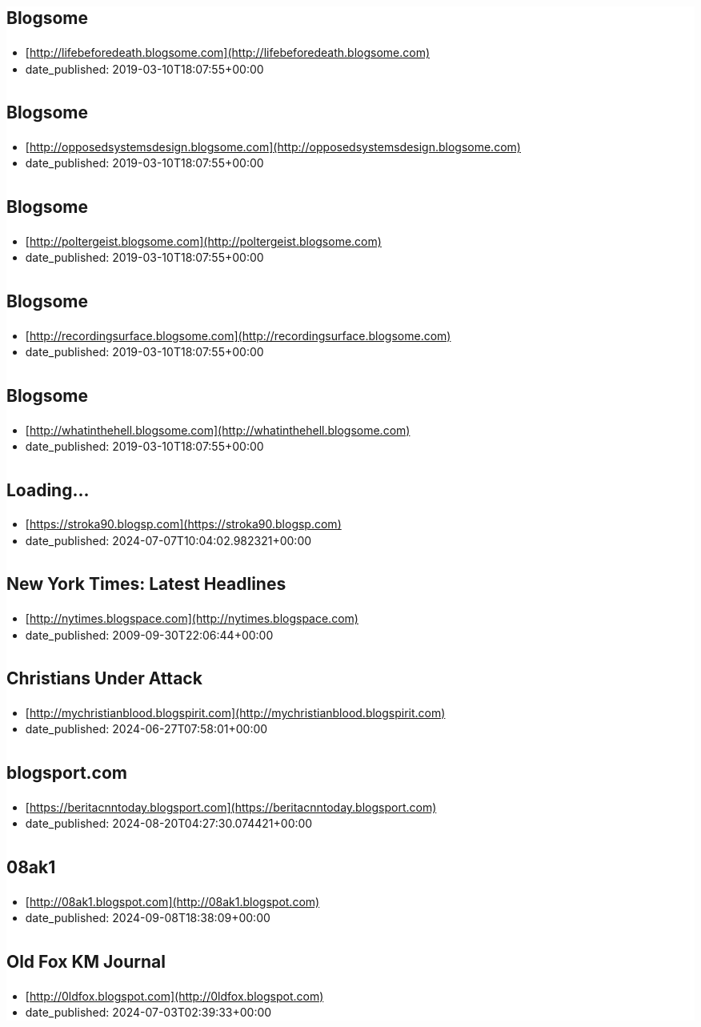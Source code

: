  ## Blogsome
 - [http://lifebeforedeath.blogsome.com](http://lifebeforedeath.blogsome.com)
 - date_published: 2019-03-10T18:07:55+00:00

 ## Blogsome
 - [http://opposedsystemsdesign.blogsome.com](http://opposedsystemsdesign.blogsome.com)
 - date_published: 2019-03-10T18:07:55+00:00

 ## Blogsome
 - [http://poltergeist.blogsome.com](http://poltergeist.blogsome.com)
 - date_published: 2019-03-10T18:07:55+00:00

 ## Blogsome
 - [http://recordingsurface.blogsome.com](http://recordingsurface.blogsome.com)
 - date_published: 2019-03-10T18:07:55+00:00

 ## Blogsome
 - [http://whatinthehell.blogsome.com](http://whatinthehell.blogsome.com)
 - date_published: 2019-03-10T18:07:55+00:00

 ## Loading...
 - [https://stroka90.blogsp.com](https://stroka90.blogsp.com)
 - date_published: 2024-07-07T10:04:02.982321+00:00

 ## New York Times: Latest Headlines
 - [http://nytimes.blogspace.com](http://nytimes.blogspace.com)
 - date_published: 2009-09-30T22:06:44+00:00

 ## Christians Under Attack
 - [http://mychristianblood.blogspirit.com](http://mychristianblood.blogspirit.com)
 - date_published: 2024-06-27T07:58:01+00:00

 ## blogsport.com
 - [https://beritacnntoday.blogsport.com](https://beritacnntoday.blogsport.com)
 - date_published: 2024-08-20T04:27:30.074421+00:00

 ## 08ak1
 - [http://08ak1.blogspot.com](http://08ak1.blogspot.com)
 - date_published: 2024-09-08T18:38:09+00:00

 ## Old Fox KM Journal
 - [http://0ldfox.blogspot.com](http://0ldfox.blogspot.com)
 - date_published: 2024-07-03T02:39:33+00:00
